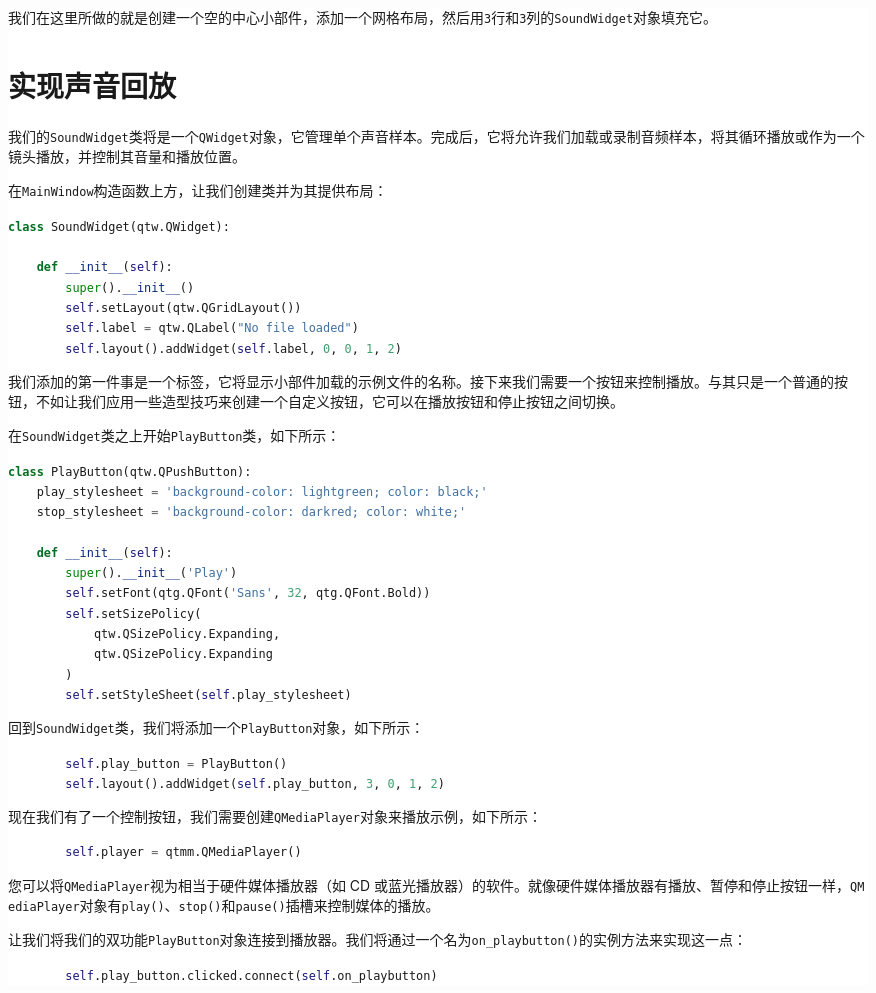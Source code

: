 我们在这里所做的就是创建一个空的中心小部件，添加一个网格布局，然后用`3`行和`3`列的`SoundWidget`对象填充它。

# 实现声音回放

我们的`SoundWidget`类将是一个`QWidget`对象，它管理单个声音样本。完成后，它将允许我们加载或录制音频样本，将其循环播放或作为一个镜头播放，并控制其音量和播放位置。

在`MainWindow`构造函数上方，让我们创建类并为其提供布局：

```py
class SoundWidget(qtw.QWidget):

    def __init__(self):
        super().__init__()
        self.setLayout(qtw.QGridLayout())
        self.label = qtw.QLabel("No file loaded")
        self.layout().addWidget(self.label, 0, 0, 1, 2)
```

我们添加的第一件事是一个标签，它将显示小部件加载的示例文件的名称。接下来我们需要一个按钮来控制播放。与其只是一个普通的按钮，不如让我们应用一些造型技巧来创建一个自定义按钮，它可以在播放按钮和停止按钮之间切换。

在`SoundWidget`类之上开始`PlayButton`类，如下所示：

```py
class PlayButton(qtw.QPushButton):
    play_stylesheet = 'background-color: lightgreen; color: black;'
    stop_stylesheet = 'background-color: darkred; color: white;'

    def __init__(self):
        super().__init__('Play')
        self.setFont(qtg.QFont('Sans', 32, qtg.QFont.Bold))
        self.setSizePolicy(
            qtw.QSizePolicy.Expanding,
            qtw.QSizePolicy.Expanding
        )
        self.setStyleSheet(self.play_stylesheet)
```

回到`SoundWidget`类，我们将添加一个`PlayButton`对象，如下所示：

```py
        self.play_button = PlayButton()
        self.layout().addWidget(self.play_button, 3, 0, 1, 2)
```

现在我们有了一个控制按钮，我们需要创建`QMediaPlayer`对象来播放示例，如下所示：

```py
        self.player = qtmm.QMediaPlayer()
```

您可以将`QMediaPlayer`视为相当于硬件媒体播放器（如 CD 或蓝光播放器）的软件。就像硬件媒体播放器有播放、暂停和停止按钮一样，`QMediaPlayer`对象有`play()`、`stop()`和`pause()`插槽来控制媒体的播放。

让我们将我们的双功能`PlayButton`对象连接到播放器。我们将通过一个名为`on_playbutton()`的实例方法来实现这一点：

```py
        self.play_button.clicked.connect(self.on_playbutton)
```
